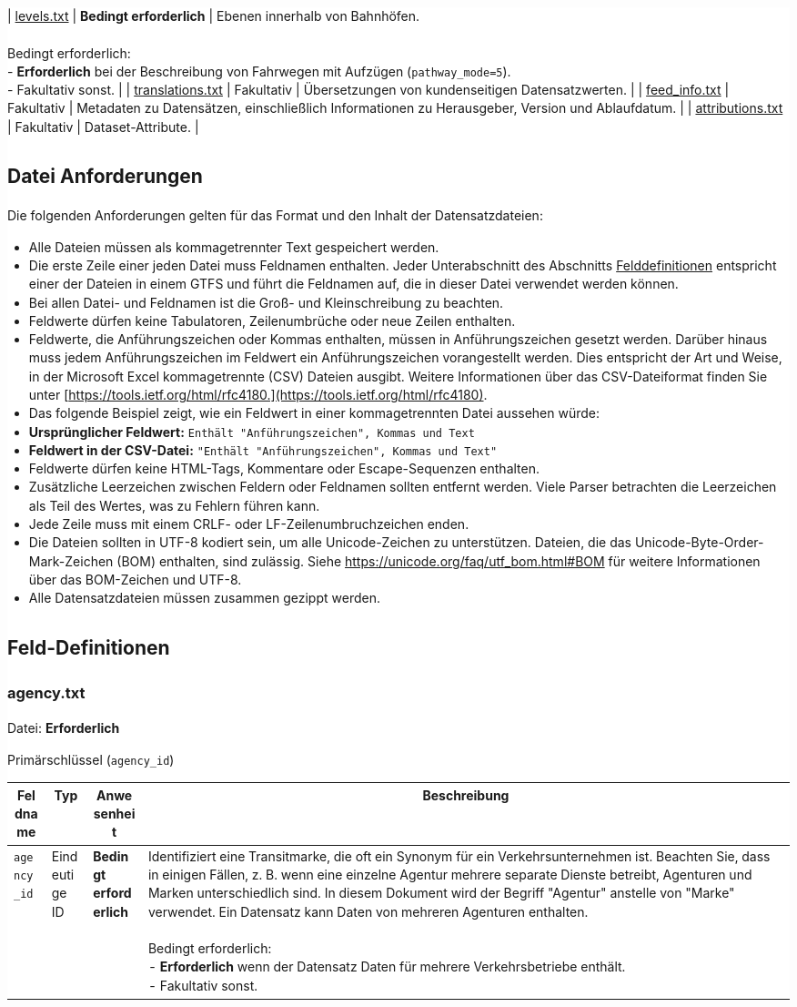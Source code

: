 | [levels.txt](#levelstxt)                           | **Bedingt erforderlich** | Ebenen innerhalb von Bahnhöfen.<br/><br/>Bedingt erforderlich:<br/>- **Erforderlich** bei der Beschreibung von Fahrwegen mit Aufzügen (`pathway_mode=5`).<br/>- Fakultativ sonst.                                                                                                                                                                                                                                                                                                    |
| [translations.txt](#translationstxt)               | Fakultativ               | Übersetzungen von kundenseitigen Datensatzwerten.                                                                                                                                                                                                                                                                                                                                                                                                                                    |
| [feed_info.txt](#feed_infotxt)                     | Fakultativ               | Metadaten zu Datensätzen, einschließlich Informationen zu Herausgeber, Version und Ablaufdatum.                                                                                                                                                                                                                                                                                                                                                                                      |
| [attributions.txt](#attributionstxt)               | Fakultativ               | Dataset-Attribute.                                                                                                                                                                                                                                                                                                                                                                                                                                                                   |

## Datei Anforderungen

Die folgenden Anforderungen gelten für das Format und den Inhalt der Datensatzdateien:

- Alle Dateien müssen als kommagetrennter Text gespeichert werden.
- Die erste Zeile einer jeden Datei muss Feldnamen enthalten. Jeder Unterabschnitt des Abschnitts [Felddefinitionen](#field-definitions) entspricht einer der Dateien in einem GTFS und führt die Feldnamen auf, die in dieser Datei verwendet werden können.
- Bei allen Datei- und Feldnamen ist die Groß- und Kleinschreibung zu beachten.
- Feldwerte dürfen keine Tabulatoren, Zeilenumbrüche oder neue Zeilen enthalten.
- Feldwerte, die Anführungszeichen oder Kommas enthalten, müssen in Anführungszeichen gesetzt werden. Darüber hinaus muss jedem Anführungszeichen im Feldwert ein Anführungszeichen vorangestellt werden. Dies entspricht der Art und Weise, in der Microsoft Excel kommagetrennte (CSV) Dateien ausgibt. Weitere Informationen über das CSV-Dateiformat finden Sie unter [https://tools.ietf.org/html/rfc4180.](https://tools.ietf.org/html/rfc4180).
- Das folgende Beispiel zeigt, wie ein Feldwert in einer kommagetrennten Datei aussehen würde:
- **Ursprünglicher Feldwert:** `Enthält "Anführungszeichen", Kommas und Text`
- **Feldwert in der CSV-Datei:** `"Enthält "Anführungszeichen", Kommas und Text"`
- Feldwerte dürfen keine HTML-Tags, Kommentare oder Escape-Sequenzen enthalten.
- Zusätzliche Leerzeichen zwischen Feldern oder Feldnamen sollten entfernt werden. Viele Parser betrachten die Leerzeichen als Teil des Wertes, was zu Fehlern führen kann.
- Jede Zeile muss mit einem CRLF- oder LF-Zeilenumbruchzeichen enden.
- Die Dateien sollten in UTF-8 kodiert sein, um alle Unicode-Zeichen zu unterstützen. Dateien, die das Unicode-Byte-Order-Mark-Zeichen (BOM) enthalten, sind zulässig. Siehe <https://unicode.org/faq/utf_bom.html#BOM> für weitere Informationen über das BOM-Zeichen und UTF-8.
- Alle Datensatzdateien müssen zusammen gezippt werden.

## Feld-Definitionen

### agency.txt

Datei: **Erforderlich**

Primärschlüssel (`agency_id`)

| Feldname          | Typ           | Anwesenheit              | Beschreibung                                                                                                                                                                                                                                                                                                                                                                                                                                                                                                                       |
| ----------------- | ------------- | ------------------------ | ---------------------------------------------------------------------------------------------------------------------------------------------------------------------------------------------------------------------------------------------------------------------------------------------------------------------------------------------------------------------------------------------------------------------------------------------------------------------------------------------------------------------------------- |
| `agency_id`       | Eindeutige ID | **Bedingt erforderlich** | Identifiziert eine Transitmarke, die oft ein Synonym für ein Verkehrsunternehmen ist. Beachten Sie, dass in einigen Fällen, z. B. wenn eine einzelne Agentur mehrere separate Dienste betreibt, Agenturen und Marken unterschiedlich sind. In diesem Dokument wird der Begriff "Agentur" anstelle von "Marke" verwendet. Ein Datensatz kann Daten von mehreren Agenturen enthalten. <br/><br/>Bedingt erforderlich:<br/>- **Erforderlich** wenn der Datensatz Daten für mehrere Verkehrsbetriebe enthält. <br/>- Fakultativ sonst. |